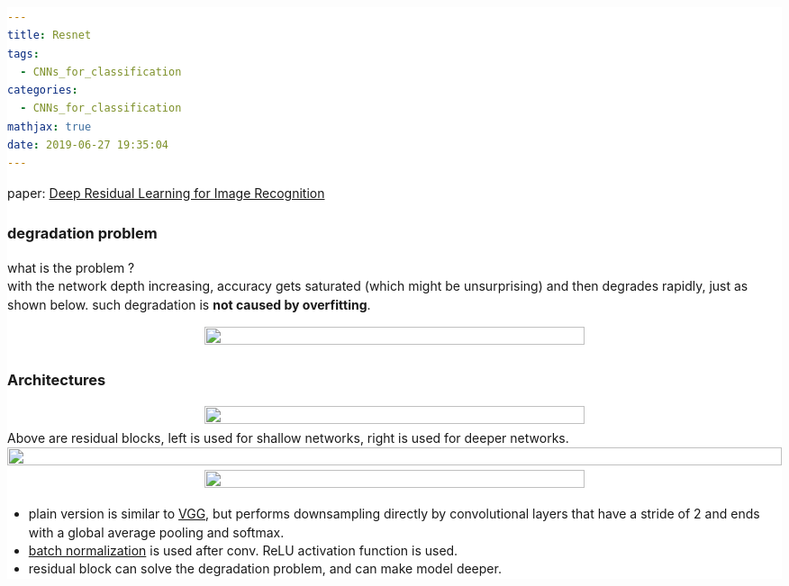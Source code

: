 ```yaml
---
title: Resnet
tags:
  - CNNs_for_classification
categories:
  - CNNs_for_classification
mathjax: true
date: 2019-06-27 19:35:04
---
```



paper: [Deep Residual Learning for Image Recognition](http://xxx.itp.ac.cn/pdf/1512.03385)  

### **degradation problem**
what is the problem ?  
with the network depth increasing, accuracy gets saturated (which might be unsurprising) and then degrades rapidly, just as shown below. such degradation is **not caused by overfitting**.  
<div align="center"><img src="https://saveimages.oss-cn-hangzhou.aliyuncs.com/CNNs_for_image_classification/Resnet/degradation_problem.png" height="70%" width="70%"></div>  

### **Architectures**
<div align="center"><img src="https://saveimages.oss-cn-hangzhou.aliyuncs.com/CNNs_for_image_classification/Resnet/resblock.jpg" height="70%" width="70%"></div>  
Above are residual blocks, left is used for shallow networks, right is used for deeper networks.  
<div align="center"><img src="https://saveimages.oss-cn-hangzhou.aliyuncs.com/CNNs_for_image_classification/Resnet/resnet_picture.png" height="100%" width="100%"></div>
<div align="center"><img src="https://saveimages.oss-cn-hangzhou.aliyuncs.com/CNNs_for_image_classification/Resnet/resnets.jpg" height="70%" width="70%"></div> 

- plain version is similar to [VGG](https://blog.dtrimina.cn/CNNs-for-classification/VGG/), but performs downsampling directly by convolutional layers that have a stride of 2 and ends with a global average pooling and softmax. 
- [batch normalization](https://blog.dtrimina.cn/CNNs-for-classification/Batch-Normalization/) is used after conv. ReLU activation function is used. 
- residual block can solve the degradation problem, and can make model deeper.
